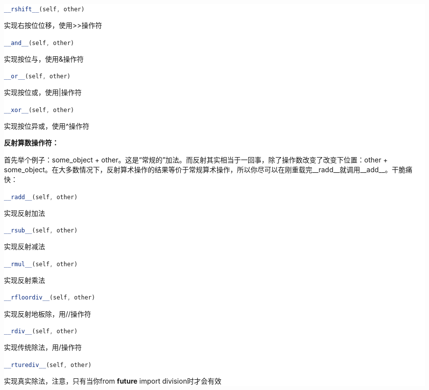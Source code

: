 ```javascript
__rshift__(self, other)
```

实现右按位位移，使用>>操作符

```javascript
__and__(self, other)
```

实现按位与，使用&操作符

```javascript
__or__(self, other)
```

实现按位或，使用|操作符

```javascript
__xor__(self, other)
```

实现按位异或，使用^操作符

**反射算数操作符：**

首先举个例子：some_object + other。这是“常规的”加法。而反射其实相当于一回事，除了操作数改变了改变下位置：other + some_object。在大多数情况下，反射算术操作的结果等价于常规算术操作，所以你尽可以在刚重载完__radd__就调用__add__。干脆痛快：

```javascript
__radd__(self, other)
```

实现反射加法

```javascript
__rsub__(self, other)
```

实现反射减法

```javascript
__rmul__(self, other)
```

实现反射乘法

```javascript
__rfloordiv__(self, other)
```

实现反射地板除，用//操作符

```javascript
__rdiv__(self, other)
```

实现传统除法，用/操作符

```javascript
__rturediv__(self, other)
```

实现真实除法，注意，只有当你from __future__ import division时才会有效
